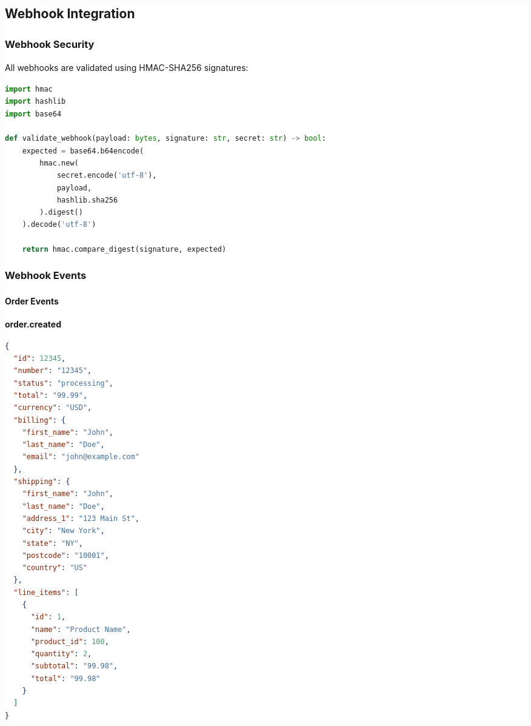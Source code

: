 
## Webhook Integration

### Webhook Security

All webhooks are validated using HMAC-SHA256 signatures:

```python
import hmac
import hashlib
import base64

def validate_webhook(payload: bytes, signature: str, secret: str) -> bool:
    expected = base64.b64encode(
        hmac.new(
            secret.encode('utf-8'),
            payload,
            hashlib.sha256
        ).digest()
    ).decode('utf-8')
    
    return hmac.compare_digest(signature, expected)
```

### Webhook Events

#### Order Events

**order.created**
```json
{
  "id": 12345,
  "number": "12345",
  "status": "processing",
  "total": "99.99",
  "currency": "USD",
  "billing": {
    "first_name": "John",
    "last_name": "Doe",
    "email": "john@example.com"
  },
  "shipping": {
    "first_name": "John",
    "last_name": "Doe",
    "address_1": "123 Main St",
    "city": "New York",
    "state": "NY",
    "postcode": "10001",
    "country": "US"
  },
  "line_items": [
    {
      "id": 1,
      "name": "Product Name",
      "product_id": 100,
      "quantity": 2,
      "subtotal": "99.98",
      "total": "99.98"
    }
  ]
}
```
